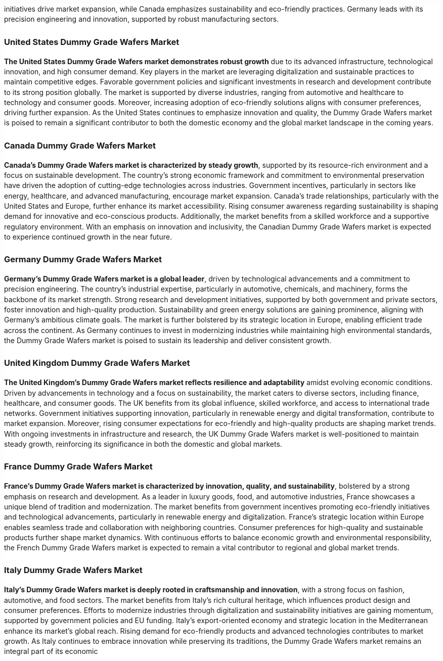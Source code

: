 initiatives drive market expansion, while Canada emphasizes sustainability and eco-friendly practices. Germany leads with its precision engineering and innovation, supported by robust manufacturing sectors.</span></em></p></blockquote><h3><strong>United States Dummy Grade Wafers Market</strong></h3><p><strong>The United States Dummy Grade Wafers market demonstrates robust growth</strong> due to its advanced infrastructure, technological innovation, and high consumer demand. Key players in the market are leveraging digitalization and sustainable practices to maintain competitive edges. Favorable government policies and significant investments in research and development contribute to its strong position globally. The market is supported by diverse industries, ranging from automotive and healthcare to technology and consumer goods. Moreover, increasing adoption of eco-friendly solutions aligns with consumer preferences, driving further expansion. As the United States continues to emphasize innovation and quality, the Dummy Grade Wafers market is poised to remain a significant contributor to both the domestic economy and the global market landscape in the coming years.</p><h3><strong>Canada Dummy Grade Wafers Market</strong></h3><p><strong>Canada&rsquo;s Dummy Grade Wafers market is characterized by steady growth</strong>, supported by its resource-rich environment and a focus on sustainable development. The country&rsquo;s strong economic framework and commitment to environmental preservation have driven the adoption of cutting-edge technologies across industries. Government incentives, particularly in sectors like energy, healthcare, and advanced manufacturing, encourage market expansion. Canada&rsquo;s trade relationships, particularly with the United States and Europe, further enhance its market accessibility. Rising consumer awareness regarding sustainability is shaping demand for innovative and eco-conscious products. Additionally, the market benefits from a skilled workforce and a supportive regulatory environment. With an emphasis on innovation and inclusivity, the Canadian Dummy Grade Wafers market is expected to experience continued growth in the near future.</p><h3><strong>Germany Dummy Grade Wafers Market</strong></h3><p><strong>Germany&rsquo;s Dummy Grade Wafers market is a global leader</strong>, driven by technological advancements and a commitment to precision engineering. The country&rsquo;s industrial expertise, particularly in automotive, chemicals, and machinery, forms the backbone of its market strength. Strong research and development initiatives, supported by both government and private sectors, foster innovation and high-quality production. Sustainability and green energy solutions are gaining prominence, aligning with Germany&rsquo;s ambitious climate goals. The market is further bolstered by its strategic location in Europe, enabling efficient trade across the continent. As Germany continues to invest in modernizing industries while maintaining high environmental standards, the Dummy Grade Wafers market is poised to sustain its leadership and deliver consistent growth.</p><h3><strong>United Kingdom Dummy Grade Wafers Market</strong></h3><p><strong>The United Kingdom&rsquo;s Dummy Grade Wafers market reflects resilience and adaptability</strong> amidst evolving economic conditions. Driven by advancements in technology and a focus on sustainability, the market caters to diverse sectors, including finance, healthcare, and consumer goods. The UK benefits from its global influence, skilled workforce, and access to international trade networks. Government initiatives supporting innovation, particularly in renewable energy and digital transformation, contribute to market expansion. Moreover, rising consumer expectations for eco-friendly and high-quality products are shaping market trends. With ongoing investments in infrastructure and research, the UK Dummy Grade Wafers market is well-positioned to maintain steady growth, reinforcing its significance in both the domestic and global markets.</p><h3><strong>France Dummy Grade Wafers Market</strong></h3><p><strong>France&rsquo;s Dummy Grade Wafers market is characterized by innovation, quality, and sustainability</strong>, bolstered by a strong emphasis on research and development. As a leader in luxury goods, food, and automotive industries, France showcases a unique blend of tradition and modernization. The market benefits from government incentives promoting eco-friendly initiatives and technological advancements, particularly in renewable energy and digitalization. France&rsquo;s strategic location within Europe enables seamless trade and collaboration with neighboring countries. Consumer preferences for high-quality and sustainable products further shape market dynamics. With continuous efforts to balance economic growth and environmental responsibility, the French Dummy Grade Wafers market is expected to remain a vital contributor to regional and global market trends.</p><h3><strong>Italy Dummy Grade Wafers Market</strong></h3><p><strong>Italy&rsquo;s Dummy Grade Wafers market is deeply rooted in craftsmanship and innovation</strong>, with a strong focus on fashion, automotive, and food sectors. The market benefits from Italy&rsquo;s rich cultural heritage, which influences product design and consumer preferences. Efforts to modernize industries through digitalization and sustainability initiatives are gaining momentum, supported by government policies and EU funding. Italy&rsquo;s export-oriented economy and strategic location in the Mediterranean enhance its market&rsquo;s global reach. Rising demand for eco-friendly products and advanced technologies contributes to market growth. As Italy continues to embrace innovation while preserving its traditions, the Dummy Grade Wafers market remains an integral part of its economic